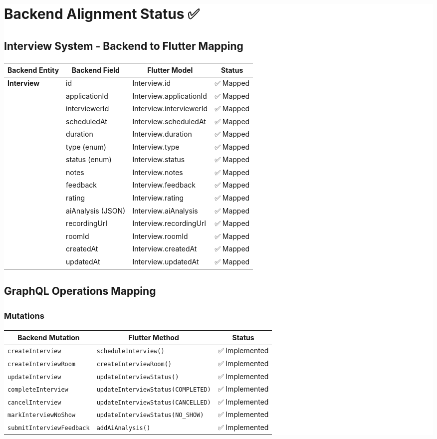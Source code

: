 # Backend Alignment Status ✅

## Interview System - Backend to Flutter Mapping

| Backend Entity | Backend Field | Flutter Model | Status |
|---------------|--------------|---------------|---------|
| **Interview** | id | Interview.id | ✅ Mapped |
| | applicationId | Interview.applicationId | ✅ Mapped |
| | interviewerId | Interview.interviewerId | ✅ Mapped |
| | scheduledAt | Interview.scheduledAt | ✅ Mapped |
| | duration | Interview.duration | ✅ Mapped |
| | type (enum) | Interview.type | ✅ Mapped |
| | status (enum) | Interview.status | ✅ Mapped |
| | notes | Interview.notes | ✅ Mapped |
| | feedback | Interview.feedback | ✅ Mapped |
| | rating | Interview.rating | ✅ Mapped |
| | aiAnalysis (JSON) | Interview.aiAnalysis | ✅ Mapped |
| | recordingUrl | Interview.recordingUrl | ✅ Mapped |
| | roomId | Interview.roomId | ✅ Mapped |
| | createdAt | Interview.createdAt | ✅ Mapped |
| | updatedAt | Interview.updatedAt | ✅ Mapped |

## GraphQL Operations Mapping

### Mutations

| Backend Mutation | Flutter Method | Status |
|-----------------|----------------|---------|
| `createInterview` | `scheduleInterview()` | ✅ Implemented |
| `createInterviewRoom` | `createInterviewRoom()` | ✅ Implemented |
| `updateInterview` | `updateInterviewStatus()` | ✅ Implemented |
| `completeInterview` | `updateInterviewStatus(COMPLETED)` | ✅ Implemented |
| `cancelInterview` | `updateInterviewStatus(CANCELLED)` | ✅ Implemented |
| `markInterviewNoShow` | `updateInterviewStatus(NO_SHOW)` | ✅ Implemented |
| `submitInterviewFeedback` | `addAiAnalysis()` | ✅ Implemented |
